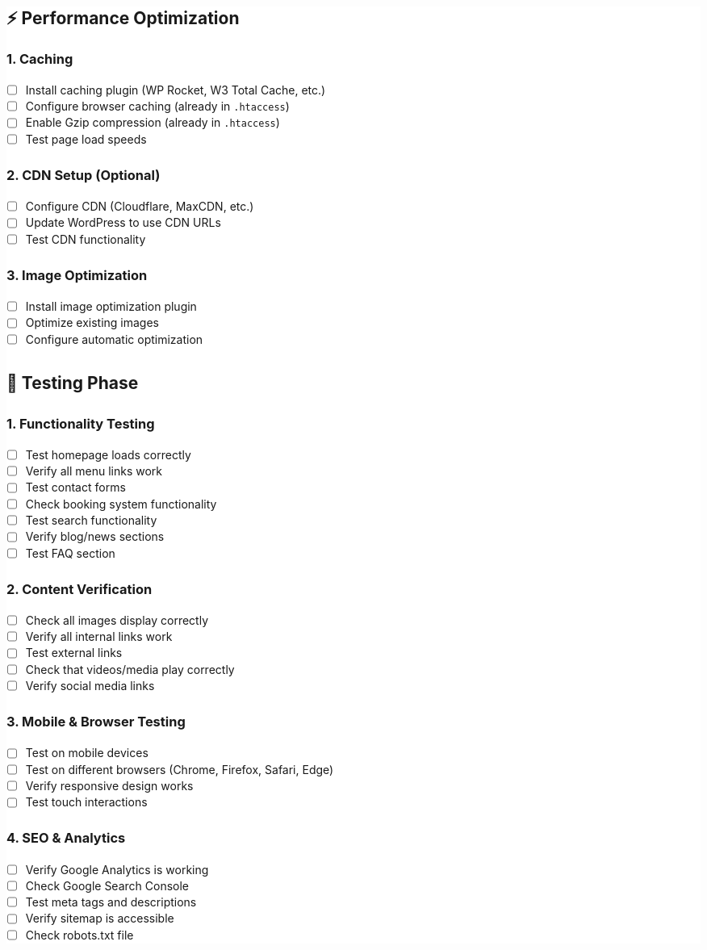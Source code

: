 ## ⚡ Performance Optimization

### 1. Caching
- [ ] Install caching plugin (WP Rocket, W3 Total Cache, etc.)
- [ ] Configure browser caching (already in `.htaccess`)
- [ ] Enable Gzip compression (already in `.htaccess`)
- [ ] Test page load speeds

### 2. CDN Setup (Optional)
- [ ] Configure CDN (Cloudflare, MaxCDN, etc.)
- [ ] Update WordPress to use CDN URLs
- [ ] Test CDN functionality

### 3. Image Optimization
- [ ] Install image optimization plugin
- [ ] Optimize existing images
- [ ] Configure automatic optimization

## 🧪 Testing Phase

### 1. Functionality Testing
- [ ] Test homepage loads correctly
- [ ] Verify all menu links work
- [ ] Test contact forms
- [ ] Check booking system functionality
- [ ] Test search functionality
- [ ] Verify blog/news sections
- [ ] Test FAQ section

### 2. Content Verification
- [ ] Check all images display correctly
- [ ] Verify all internal links work
- [ ] Test external links
- [ ] Check that videos/media play correctly
- [ ] Verify social media links

### 3. Mobile & Browser Testing
- [ ] Test on mobile devices
- [ ] Test on different browsers (Chrome, Firefox, Safari, Edge)
- [ ] Verify responsive design works
- [ ] Test touch interactions

### 4. SEO & Analytics
- [ ] Verify Google Analytics is working
- [ ] Check Google Search Console
- [ ] Test meta tags and descriptions
- [ ] Verify sitemap is accessible
- [ ] Check robots.txt file
